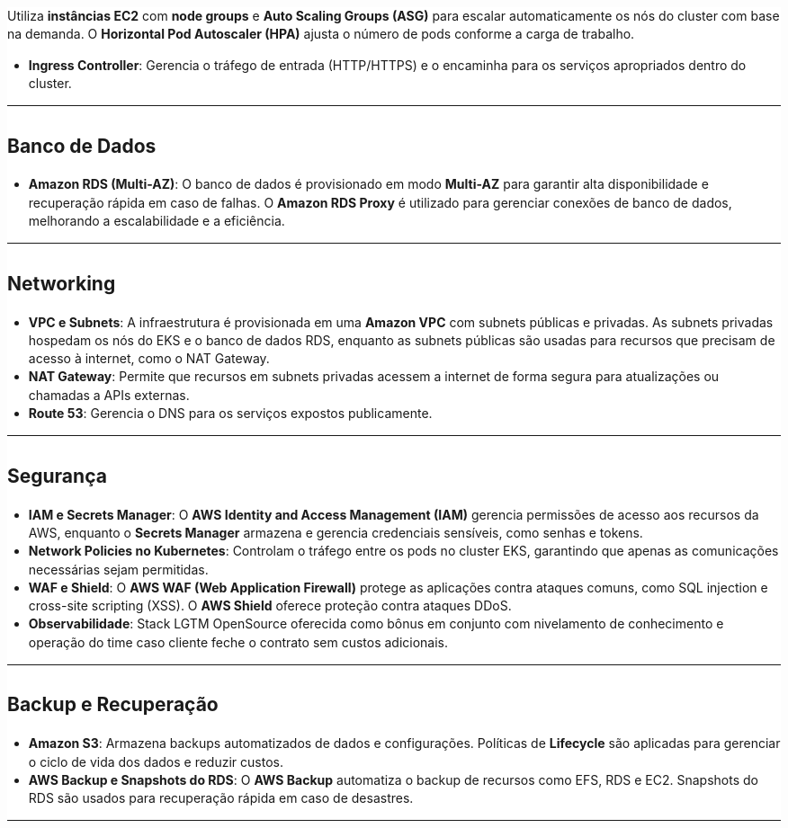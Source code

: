  Utiliza **instâncias EC2** com **node groups** e **Auto Scaling Groups (ASG)** para escalar automaticamente os nós do cluster com base na demanda. O **Horizontal Pod Autoscaler (HPA)** ajusta o número de pods conforme a carga de trabalho.
- **Ingress Controller**: Gerencia o tráfego de entrada (HTTP/HTTPS) e o encaminha para os serviços apropriados dentro do cluster. 

---

## **Banco de Dados**

- **Amazon RDS (Multi-AZ)**: O banco de dados é provisionado em modo **Multi-AZ** para garantir alta disponibilidade e recuperação rápida em caso de falhas. O **Amazon RDS Proxy** é utilizado para gerenciar conexões de banco de dados, melhorando a escalabilidade e a eficiência.

---

## **Networking**

- **VPC e Subnets**: A infraestrutura é provisionada em uma **Amazon VPC** com subnets públicas e privadas. As subnets privadas hospedam os nós do EKS e o banco de dados RDS, enquanto as subnets públicas são usadas para recursos que precisam de acesso à internet, como o NAT Gateway.
- **NAT Gateway**: Permite que recursos em subnets privadas acessem a internet de forma segura para atualizações ou chamadas a APIs externas.
- **Route 53**: Gerencia o DNS para os serviços expostos publicamente.

---


## **Segurança**

- **IAM e Secrets Manager**: O **AWS Identity and Access Management (IAM)** gerencia permissões de acesso aos recursos da AWS, enquanto o **Secrets Manager** armazena e gerencia credenciais sensíveis, como senhas e tokens.
- **Network Policies no Kubernetes**: Controlam o tráfego entre os pods no cluster EKS, garantindo que apenas as comunicações necessárias sejam permitidas.
- **WAF e Shield**: O **AWS WAF (Web Application Firewall)** protege as aplicações contra ataques comuns, como SQL injection e cross-site scripting (XSS). O **AWS Shield** oferece proteção contra ataques DDoS.
- **Observabilidade**: Stack LGTM OpenSource oferecida como bônus em conjunto com nivelamento de conhecimento e operação do time caso cliente feche o contrato sem custos adicionais.


---

## **Backup e Recuperação**

- **Amazon S3**: Armazena backups automatizados de dados e configurações. Políticas de **Lifecycle** são aplicadas para gerenciar o ciclo de vida dos dados e reduzir custos.
- **AWS Backup e Snapshots do RDS**: O **AWS Backup** automatiza o backup de recursos como EFS, RDS e EC2. Snapshots do RDS são usados para recuperação rápida em caso de desastres.

---
